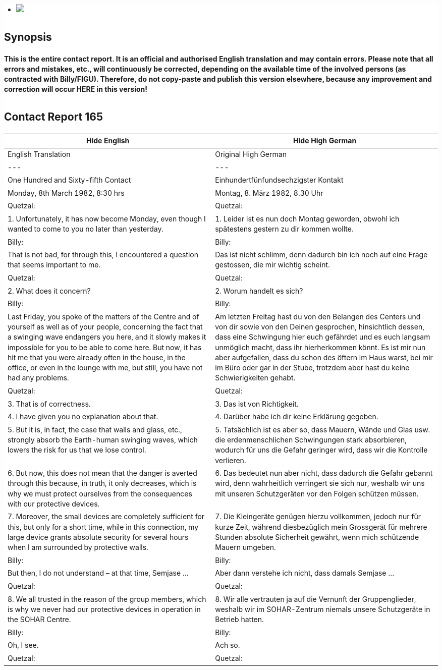 
  * [![](https://www.futureofmankind.co.uk/w/images/thumb/d/d6/Kontakberichte_Block_4_Front_Cover.jpg/160px-Kontakberichte_Block_4_Front_Cover.jpg)](https://www.futureofmankind.co.uk/Billy_Meier/<https:/www.futureofmankind.co.uk/w/images/d/d6/Kontakberichte_Block_4_Front_Cover.jpg>)


## Synopsis
**This is the entire contact report. It is an official and authorised English translation and may contain errors. Please note that all errors and mistakes, etc., will continuously be corrected, depending on the available time of the involved persons (as contracted with Billy/FIGU). Therefore, do not copy-paste and publish this version elsewhere, because any improvement and correction will occur HERE in this version!**
## Contact Report 165
Hide English | Hide High German  
---|---  
English Translation | Original High German  
---|---  
One Hundred and Sixty-fifth Contact  | Einhundertfünfundsechzigster Kontakt   
Monday, 8th March 1982, 8:30 hrs  | Montag, 8. März 1982, 8.30 Uhr   
Quetzal:  | Quetzal:   
1. Unfortunately, it has now become Monday, even though I wanted to come to you no later than yesterday.  | 1. Leider ist es nun doch Montag geworden, obwohl ich spätestens gestern zu dir kommen wollte.   
Billy:  | Billy:   
That is not bad, for through this, I encountered a question that seems important to me.  | Das ist nicht schlimm, denn dadurch bin ich noch auf eine Frage gestossen, die mir wichtig scheint.   
Quetzal:  | Quetzal:   
2. What does it concern?  | 2. Worum handelt es sich?   
Billy:  | Billy:   
Last Friday, you spoke of the matters of the Centre and of yourself as well as of your people, concerning the fact that a swinging wave endangers you here, and it slowly makes it impossible for you to be able to come here. But now, it has hit me that you were already often in the house, in the office, or even in the lounge with me, but still, you have not had any problems.  | Am letzten Freitag hast du von den Belangen des Centers und von dir sowie von den Deinen gesprochen, hinsichtlich dessen, dass eine Schwingung hier euch gefährdet und es euch langsam unmöglich macht, dass ihr hierherkommen könnt. Es ist mir nun aber aufgefallen, dass du schon des öftern im Haus warst, bei mir im Büro oder gar in der Stube, trotzdem aber hast du keine Schwierigkeiten gehabt.   
Quetzal:  | Quetzal:   
3. That is of correctness.  | 3. Das ist von Richtigkeit.   
4. I have given you no explanation about that.  | 4. Darüber habe ich dir keine Erklärung gegeben.   
5. But it is, in fact, the case that walls and glass, etc., strongly absorb the Earth-human swinging waves, which lowers the risk for us that we lose control.  | 5. Tatsächlich ist es aber so, dass Mauern, Wände und Glas usw. die erdenmenschlichen Schwingungen stark absorbieren, wodurch für uns die Gefahr geringer wird, dass wir die Kontrolle verlieren.   
6. But now, this does not mean that the danger is averted through this because, in truth, it only decreases, which is why we must protect ourselves from the consequences with our protective devices.  | 6. Das bedeutet nun aber nicht, dass dadurch die Gefahr gebannt wird, denn wahrheitlich verringert sie sich nur, weshalb wir uns mit unseren Schutzgeräten vor den Folgen schützen müssen.   
7. Moreover, the small devices are completely sufficient for this, but only for a short time, while in this connection, my large device grants absolute security for several hours when I am surrounded by protective walls.  | 7. Die Kleingeräte genügen hierzu vollkommen, jedoch nur für kurze Zeit, während diesbezüglich mein Grossgerät für mehrere Stunden absolute Sicherheit gewährt, wenn mich schützende Mauern umgeben.   
Billy:  | Billy:   
But then, I do not understand – at that time, Semjase …  | Aber dann verstehe ich nicht, dass damals Semjase …   
Quetzal:  | Quetzal:   
8. We all trusted in the reason of the group members, which is why we never had our protective devices in operation in the SOHAR Centre.  | 8. Wir alle vertrauten ja auf die Vernunft der Gruppenglieder, weshalb wir im SOHAR-Zentrum niemals unsere Schutzgeräte in Betrieb hatten.   
Billy:  | Billy:   
Oh, I see.  | Ach so.   
Quetzal:  | Quetzal:   